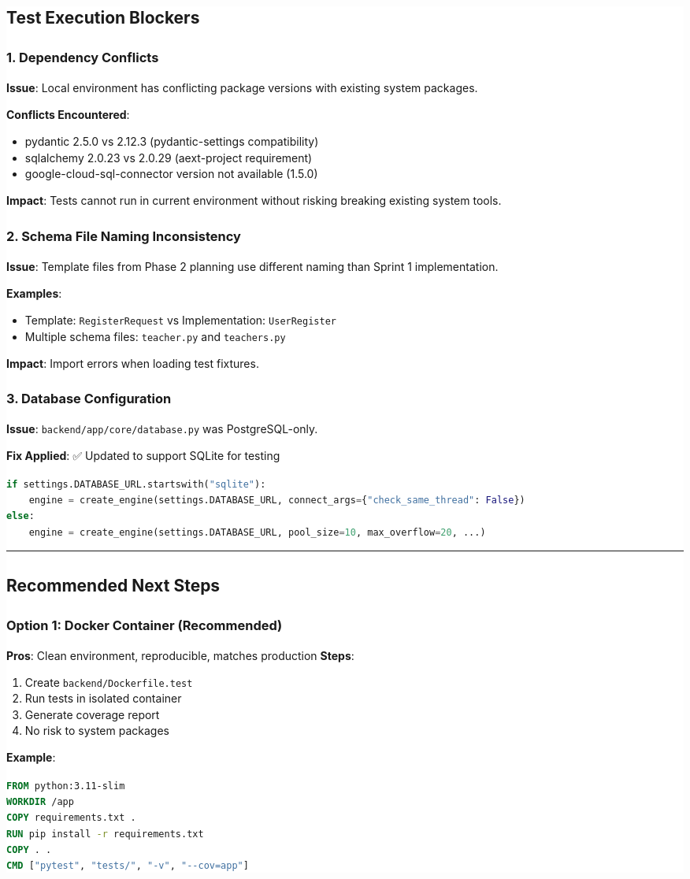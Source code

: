 
## Test Execution Blockers

### 1. Dependency Conflicts

**Issue**: Local environment has conflicting package versions with existing system packages.

**Conflicts Encountered**:
- pydantic 2.5.0 vs 2.12.3 (pydantic-settings compatibility)
- sqlalchemy 2.0.23 vs 2.0.29 (aext-project requirement)
- google-cloud-sql-connector version not available (1.5.0)

**Impact**: Tests cannot run in current environment without risking breaking existing system tools.

### 2. Schema File Naming Inconsistency

**Issue**: Template files from Phase 2 planning use different naming than Sprint 1 implementation.

**Examples**:
- Template: `RegisterRequest` vs Implementation: `UserRegister`
- Multiple schema files: `teacher.py` and `teachers.py`

**Impact**: Import errors when loading test fixtures.

### 3. Database Configuration

**Issue**: `backend/app/core/database.py` was PostgreSQL-only.

**Fix Applied**: ✅ Updated to support SQLite for testing
```python
if settings.DATABASE_URL.startswith("sqlite"):
    engine = create_engine(settings.DATABASE_URL, connect_args={"check_same_thread": False})
else:
    engine = create_engine(settings.DATABASE_URL, pool_size=10, max_overflow=20, ...)
```

---

## Recommended Next Steps

### Option 1: Docker Container (Recommended)

**Pros**: Clean environment, reproducible, matches production
**Steps**:
1. Create `backend/Dockerfile.test`
2. Run tests in isolated container
3. Generate coverage report
4. No risk to system packages

**Example**:
```dockerfile
FROM python:3.11-slim
WORKDIR /app
COPY requirements.txt .
RUN pip install -r requirements.txt
COPY . .
CMD ["pytest", "tests/", "-v", "--cov=app"]
```
